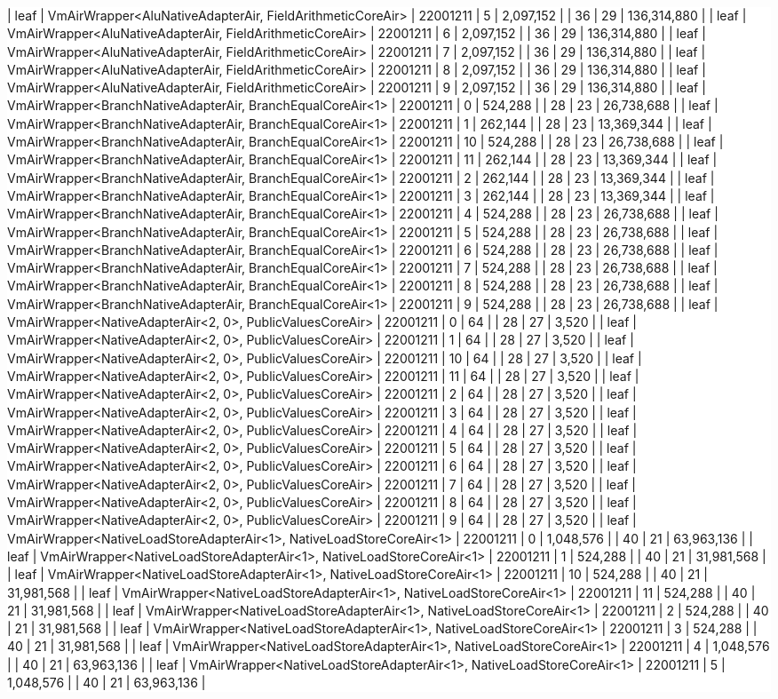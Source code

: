 | leaf | VmAirWrapper<AluNativeAdapterAir, FieldArithmeticCoreAir> | 22001211 | 5 | 2,097,152 |  | 36 | 29 | 136,314,880 | 
| leaf | VmAirWrapper<AluNativeAdapterAir, FieldArithmeticCoreAir> | 22001211 | 6 | 2,097,152 |  | 36 | 29 | 136,314,880 | 
| leaf | VmAirWrapper<AluNativeAdapterAir, FieldArithmeticCoreAir> | 22001211 | 7 | 2,097,152 |  | 36 | 29 | 136,314,880 | 
| leaf | VmAirWrapper<AluNativeAdapterAir, FieldArithmeticCoreAir> | 22001211 | 8 | 2,097,152 |  | 36 | 29 | 136,314,880 | 
| leaf | VmAirWrapper<AluNativeAdapterAir, FieldArithmeticCoreAir> | 22001211 | 9 | 2,097,152 |  | 36 | 29 | 136,314,880 | 
| leaf | VmAirWrapper<BranchNativeAdapterAir, BranchEqualCoreAir<1> | 22001211 | 0 | 524,288 |  | 28 | 23 | 26,738,688 | 
| leaf | VmAirWrapper<BranchNativeAdapterAir, BranchEqualCoreAir<1> | 22001211 | 1 | 262,144 |  | 28 | 23 | 13,369,344 | 
| leaf | VmAirWrapper<BranchNativeAdapterAir, BranchEqualCoreAir<1> | 22001211 | 10 | 524,288 |  | 28 | 23 | 26,738,688 | 
| leaf | VmAirWrapper<BranchNativeAdapterAir, BranchEqualCoreAir<1> | 22001211 | 11 | 262,144 |  | 28 | 23 | 13,369,344 | 
| leaf | VmAirWrapper<BranchNativeAdapterAir, BranchEqualCoreAir<1> | 22001211 | 2 | 262,144 |  | 28 | 23 | 13,369,344 | 
| leaf | VmAirWrapper<BranchNativeAdapterAir, BranchEqualCoreAir<1> | 22001211 | 3 | 262,144 |  | 28 | 23 | 13,369,344 | 
| leaf | VmAirWrapper<BranchNativeAdapterAir, BranchEqualCoreAir<1> | 22001211 | 4 | 524,288 |  | 28 | 23 | 26,738,688 | 
| leaf | VmAirWrapper<BranchNativeAdapterAir, BranchEqualCoreAir<1> | 22001211 | 5 | 524,288 |  | 28 | 23 | 26,738,688 | 
| leaf | VmAirWrapper<BranchNativeAdapterAir, BranchEqualCoreAir<1> | 22001211 | 6 | 524,288 |  | 28 | 23 | 26,738,688 | 
| leaf | VmAirWrapper<BranchNativeAdapterAir, BranchEqualCoreAir<1> | 22001211 | 7 | 524,288 |  | 28 | 23 | 26,738,688 | 
| leaf | VmAirWrapper<BranchNativeAdapterAir, BranchEqualCoreAir<1> | 22001211 | 8 | 524,288 |  | 28 | 23 | 26,738,688 | 
| leaf | VmAirWrapper<BranchNativeAdapterAir, BranchEqualCoreAir<1> | 22001211 | 9 | 524,288 |  | 28 | 23 | 26,738,688 | 
| leaf | VmAirWrapper<NativeAdapterAir<2, 0>, PublicValuesCoreAir> | 22001211 | 0 | 64 |  | 28 | 27 | 3,520 | 
| leaf | VmAirWrapper<NativeAdapterAir<2, 0>, PublicValuesCoreAir> | 22001211 | 1 | 64 |  | 28 | 27 | 3,520 | 
| leaf | VmAirWrapper<NativeAdapterAir<2, 0>, PublicValuesCoreAir> | 22001211 | 10 | 64 |  | 28 | 27 | 3,520 | 
| leaf | VmAirWrapper<NativeAdapterAir<2, 0>, PublicValuesCoreAir> | 22001211 | 11 | 64 |  | 28 | 27 | 3,520 | 
| leaf | VmAirWrapper<NativeAdapterAir<2, 0>, PublicValuesCoreAir> | 22001211 | 2 | 64 |  | 28 | 27 | 3,520 | 
| leaf | VmAirWrapper<NativeAdapterAir<2, 0>, PublicValuesCoreAir> | 22001211 | 3 | 64 |  | 28 | 27 | 3,520 | 
| leaf | VmAirWrapper<NativeAdapterAir<2, 0>, PublicValuesCoreAir> | 22001211 | 4 | 64 |  | 28 | 27 | 3,520 | 
| leaf | VmAirWrapper<NativeAdapterAir<2, 0>, PublicValuesCoreAir> | 22001211 | 5 | 64 |  | 28 | 27 | 3,520 | 
| leaf | VmAirWrapper<NativeAdapterAir<2, 0>, PublicValuesCoreAir> | 22001211 | 6 | 64 |  | 28 | 27 | 3,520 | 
| leaf | VmAirWrapper<NativeAdapterAir<2, 0>, PublicValuesCoreAir> | 22001211 | 7 | 64 |  | 28 | 27 | 3,520 | 
| leaf | VmAirWrapper<NativeAdapterAir<2, 0>, PublicValuesCoreAir> | 22001211 | 8 | 64 |  | 28 | 27 | 3,520 | 
| leaf | VmAirWrapper<NativeAdapterAir<2, 0>, PublicValuesCoreAir> | 22001211 | 9 | 64 |  | 28 | 27 | 3,520 | 
| leaf | VmAirWrapper<NativeLoadStoreAdapterAir<1>, NativeLoadStoreCoreAir<1> | 22001211 | 0 | 1,048,576 |  | 40 | 21 | 63,963,136 | 
| leaf | VmAirWrapper<NativeLoadStoreAdapterAir<1>, NativeLoadStoreCoreAir<1> | 22001211 | 1 | 524,288 |  | 40 | 21 | 31,981,568 | 
| leaf | VmAirWrapper<NativeLoadStoreAdapterAir<1>, NativeLoadStoreCoreAir<1> | 22001211 | 10 | 524,288 |  | 40 | 21 | 31,981,568 | 
| leaf | VmAirWrapper<NativeLoadStoreAdapterAir<1>, NativeLoadStoreCoreAir<1> | 22001211 | 11 | 524,288 |  | 40 | 21 | 31,981,568 | 
| leaf | VmAirWrapper<NativeLoadStoreAdapterAir<1>, NativeLoadStoreCoreAir<1> | 22001211 | 2 | 524,288 |  | 40 | 21 | 31,981,568 | 
| leaf | VmAirWrapper<NativeLoadStoreAdapterAir<1>, NativeLoadStoreCoreAir<1> | 22001211 | 3 | 524,288 |  | 40 | 21 | 31,981,568 | 
| leaf | VmAirWrapper<NativeLoadStoreAdapterAir<1>, NativeLoadStoreCoreAir<1> | 22001211 | 4 | 1,048,576 |  | 40 | 21 | 63,963,136 | 
| leaf | VmAirWrapper<NativeLoadStoreAdapterAir<1>, NativeLoadStoreCoreAir<1> | 22001211 | 5 | 1,048,576 |  | 40 | 21 | 63,963,136 | 